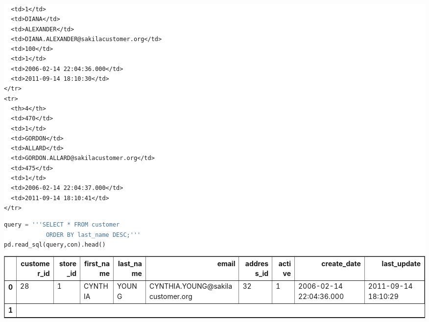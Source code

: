      <td>1</td>
      <td>DIANA</td>
      <td>ALEXANDER</td>
      <td>DIANA.ALEXANDER@sakilacustomer.org</td>
      <td>100</td>
      <td>1</td>
      <td>2006-02-14 22:04:36.000</td>
      <td>2011-09-14 18:10:30</td>
    </tr>
    <tr>
      <th>4</th>
      <td>470</td>
      <td>1</td>
      <td>GORDON</td>
      <td>ALLARD</td>
      <td>GORDON.ALLARD@sakilacustomer.org</td>
      <td>475</td>
      <td>1</td>
      <td>2006-02-14 22:04:37.000</td>
      <td>2011-09-14 18:10:41</td>
    </tr>
  </tbody>
</table>
</div>




```python
query = '''SELECT * FROM customer
            ORDER BY last_name DESC;'''
pd.read_sql(query,con).head()
```




<div>
<table border="1" class="dataframe">
  <thead>
    <tr style="text-align: right;">
      <th></th>
      <th>customer_id</th>
      <th>store_id</th>
      <th>first_name</th>
      <th>last_name</th>
      <th>email</th>
      <th>address_id</th>
      <th>active</th>
      <th>create_date</th>
      <th>last_update</th>
    </tr>
  </thead>
  <tbody>
    <tr>
      <th>0</th>
      <td>28</td>
      <td>1</td>
      <td>CYNTHIA</td>
      <td>YOUNG</td>
      <td>CYNTHIA.YOUNG@sakilacustomer.org</td>
      <td>32</td>
      <td>1</td>
      <td>2006-02-14 22:04:36.000</td>
      <td>2011-09-14 18:10:29</td>
    </tr>
    <tr>
      <th>1</th>